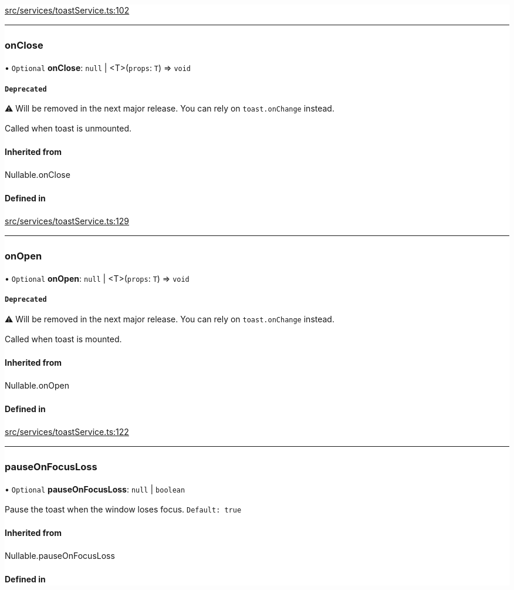 [src/services/toastService.ts:102](https://github.com/gethubai/hubai-core/blob/43abc4a/src/services/toastService.ts#L102)

___

### onClose

• `Optional` **onClose**: ``null`` \| \<T\>(`props`: `T`) => `void`

**`Deprecated`**

⚠️ Will be removed in the next major release. You can rely on `toast.onChange` instead.

Called when toast is unmounted.

#### Inherited from

Nullable.onClose

#### Defined in

[src/services/toastService.ts:129](https://github.com/gethubai/hubai-core/blob/43abc4a/src/services/toastService.ts#L129)

___

### onOpen

• `Optional` **onOpen**: ``null`` \| \<T\>(`props`: `T`) => `void`

**`Deprecated`**

⚠️ Will be removed in the next major release. You can rely on `toast.onChange` instead.

Called when toast is mounted.

#### Inherited from

Nullable.onOpen

#### Defined in

[src/services/toastService.ts:122](https://github.com/gethubai/hubai-core/blob/43abc4a/src/services/toastService.ts#L122)

___

### pauseOnFocusLoss

• `Optional` **pauseOnFocusLoss**: ``null`` \| `boolean`

Pause the toast when the window loses focus.
`Default: true`

#### Inherited from

Nullable.pauseOnFocusLoss

#### Defined in
